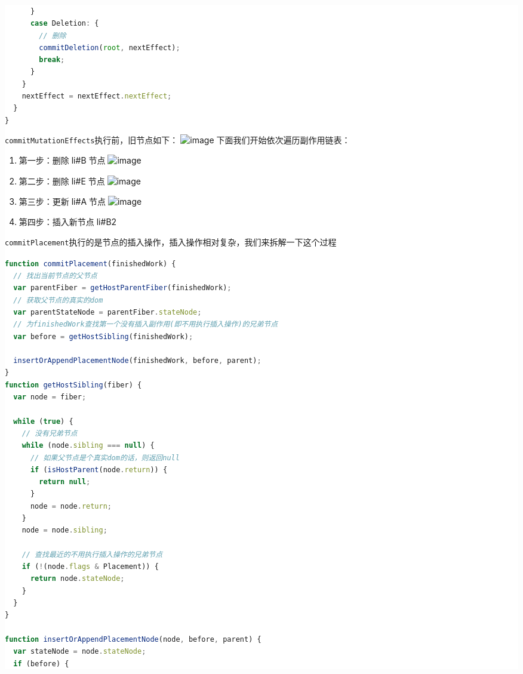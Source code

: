 ```js
      }
      case Deletion: {
        // 删除
        commitDeletion(root, nextEffect);
        break;
      }
    }
    nextEffect = nextEffect.nextEffect;
  }
}
```

`commitMutationEffects`执行前，旧节点如下：
![image](https://github.com/lizuncong/mini-react/blob/master/imgs/dom-diff-03.jpg)
下面我们开始依次遍历副作用链表：

1. 第一步：删除 li#B 节点
   ![image](https://github.com/lizuncong/mini-react/blob/master/imgs/dom-diff-04.jpg)

2. 第二步：删除 li#E 节点
   ![image](https://github.com/lizuncong/mini-react/blob/master/imgs/dom-diff-05.jpg)

3. 第三步：更新 li#A 节点
   ![image](https://github.com/lizuncong/mini-react/blob/master/imgs/dom-diff-06.jpg)

4. 第四步：插入新节点 li#B2

`commitPlacement`执行的是节点的插入操作，插入操作相对复杂，我们来拆解一下这个过程

```js
function commitPlacement(finishedWork) {
  // 找出当前节点的父节点
  var parentFiber = getHostParentFiber(finishedWork);
  // 获取父节点的真实的dom
  var parentStateNode = parentFiber.stateNode;
  // 为finishedWork查找第一个没有插入副作用(即不用执行插入操作)的兄弟节点
  var before = getHostSibling(finishedWork);

  insertOrAppendPlacementNode(finishedWork, before, parent);
}
function getHostSibling(fiber) {
  var node = fiber;

  while (true) {
    // 没有兄弟节点
    while (node.sibling === null) {
      // 如果父节点是个真实dom的话，则返回null
      if (isHostParent(node.return)) {
        return null;
      }
      node = node.return;
    }
    node = node.sibling;

    // 查找最近的不用执行插入操作的兄弟节点
    if (!(node.flags & Placement)) {
      return node.stateNode;
    }
  }
}

function insertOrAppendPlacementNode(node, before, parent) {
  var stateNode = node.stateNode;
  if (before) {
```
